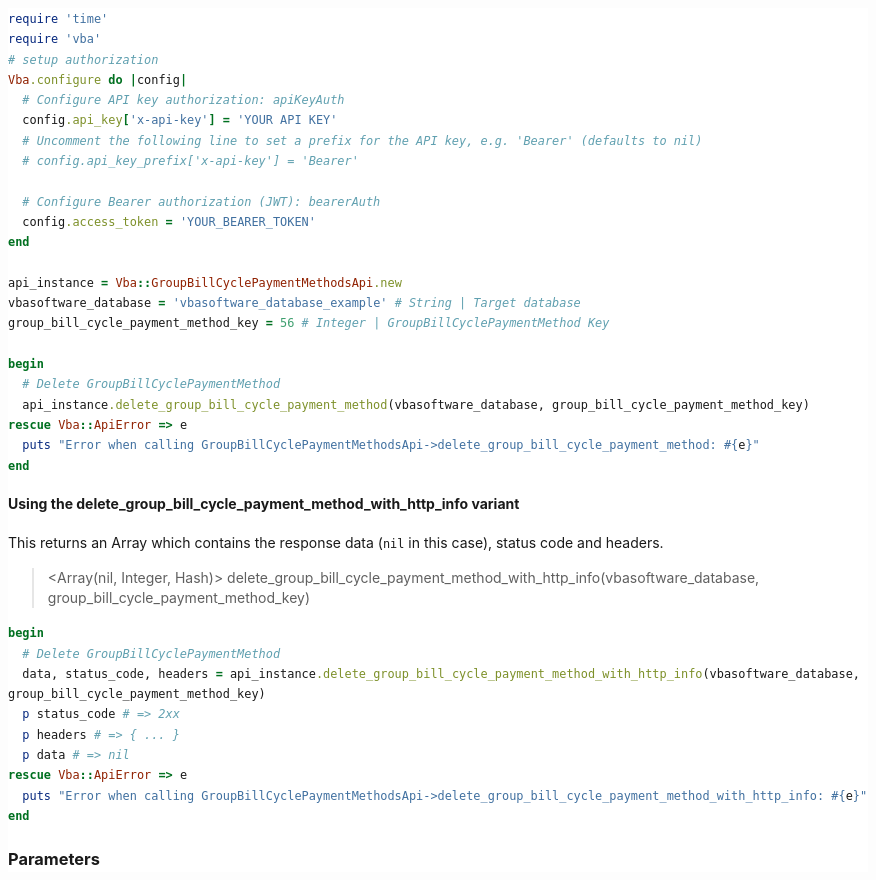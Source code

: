```ruby
require 'time'
require 'vba'
# setup authorization
Vba.configure do |config|
  # Configure API key authorization: apiKeyAuth
  config.api_key['x-api-key'] = 'YOUR API KEY'
  # Uncomment the following line to set a prefix for the API key, e.g. 'Bearer' (defaults to nil)
  # config.api_key_prefix['x-api-key'] = 'Bearer'

  # Configure Bearer authorization (JWT): bearerAuth
  config.access_token = 'YOUR_BEARER_TOKEN'
end

api_instance = Vba::GroupBillCyclePaymentMethodsApi.new
vbasoftware_database = 'vbasoftware_database_example' # String | Target database
group_bill_cycle_payment_method_key = 56 # Integer | GroupBillCyclePaymentMethod Key

begin
  # Delete GroupBillCyclePaymentMethod
  api_instance.delete_group_bill_cycle_payment_method(vbasoftware_database, group_bill_cycle_payment_method_key)
rescue Vba::ApiError => e
  puts "Error when calling GroupBillCyclePaymentMethodsApi->delete_group_bill_cycle_payment_method: #{e}"
end
```

#### Using the delete_group_bill_cycle_payment_method_with_http_info variant

This returns an Array which contains the response data (`nil` in this case), status code and headers.

> <Array(nil, Integer, Hash)> delete_group_bill_cycle_payment_method_with_http_info(vbasoftware_database, group_bill_cycle_payment_method_key)

```ruby
begin
  # Delete GroupBillCyclePaymentMethod
  data, status_code, headers = api_instance.delete_group_bill_cycle_payment_method_with_http_info(vbasoftware_database, group_bill_cycle_payment_method_key)
  p status_code # => 2xx
  p headers # => { ... }
  p data # => nil
rescue Vba::ApiError => e
  puts "Error when calling GroupBillCyclePaymentMethodsApi->delete_group_bill_cycle_payment_method_with_http_info: #{e}"
end
```

### Parameters
